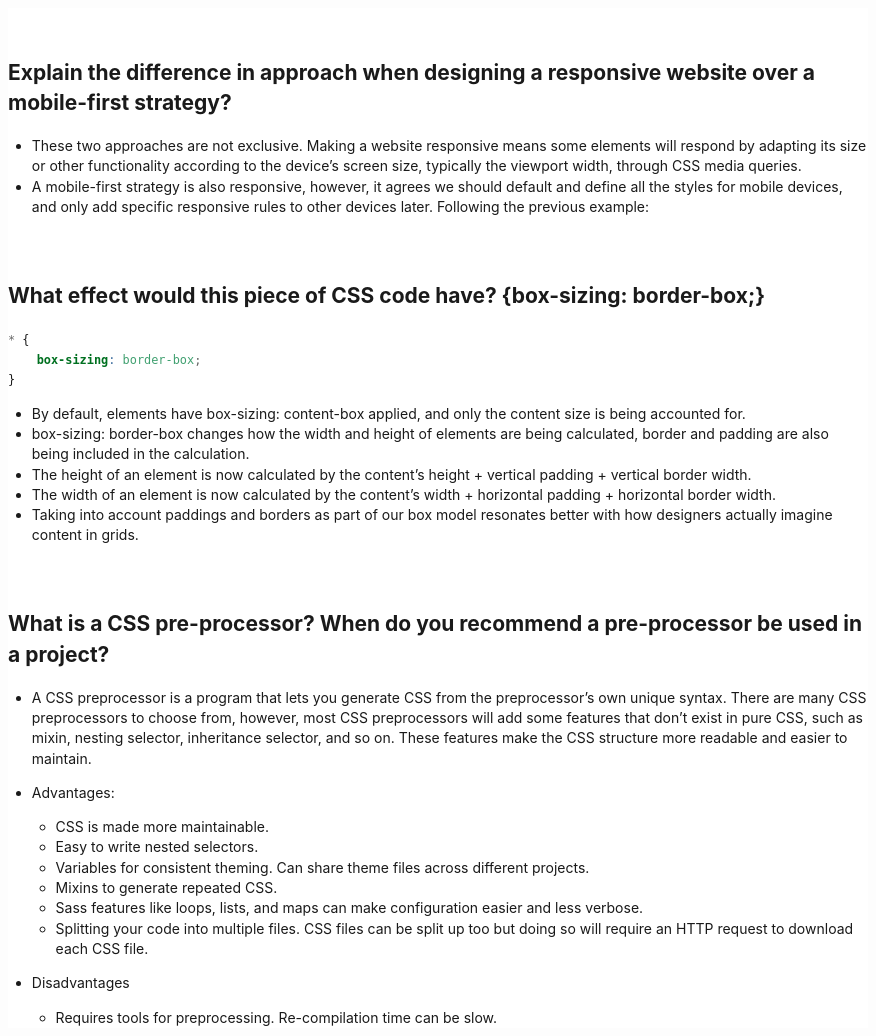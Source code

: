 <br />

## Explain the difference in approach when designing a responsive website over a mobile-first strategy?
* These two approaches are not exclusive. Making a website responsive means some elements will respond by adapting its size or other functionality according to the device’s screen size, typically the viewport width, through CSS media queries.
* A mobile-first strategy is also responsive, however, it agrees we should default and define all the styles for mobile devices, and only add specific responsive rules to other devices later. Following the previous example:

<br />

## What effect would this piece of CSS code have? {box-sizing: border-box;}

```css
* {
    box-sizing: border-box;
}
```


* By default, elements have box-sizing: content-box applied, and only the content size is being accounted for.
* box-sizing: border-box changes how the width and height of elements are being calculated, border and padding are also being included in the calculation.
* The height of an element is now calculated by the content’s height + vertical padding + vertical border width.
* The width of an element is now calculated by the content’s width + horizontal padding + horizontal border width.
* Taking into account paddings and borders as part of our box model resonates better with how designers actually imagine content in grids.

<br />

## What is a CSS pre-processor? When do you recommend a pre-processor be used in a project?
* A CSS preprocessor is a program that lets you generate CSS from the preprocessor’s own unique syntax. There are many CSS preprocessors to choose from, however, most CSS preprocessors will add some features that don’t exist in pure CSS, such as mixin, nesting selector, inheritance selector, and so on. These features make the CSS structure more readable and easier to maintain.

* Advantages:
  * CSS is made more maintainable.
  * Easy to write nested selectors.
  * Variables for consistent theming. Can share theme files across different projects.
  * Mixins to generate repeated CSS.
  * Sass features like loops, lists, and maps can make configuration easier and less verbose.
  * Splitting your code into multiple files. CSS files can be split up too but doing so will require an HTTP request to download each CSS file.
* Disadvantages
  * Requires tools for preprocessing. Re-compilation time can be slow. 
